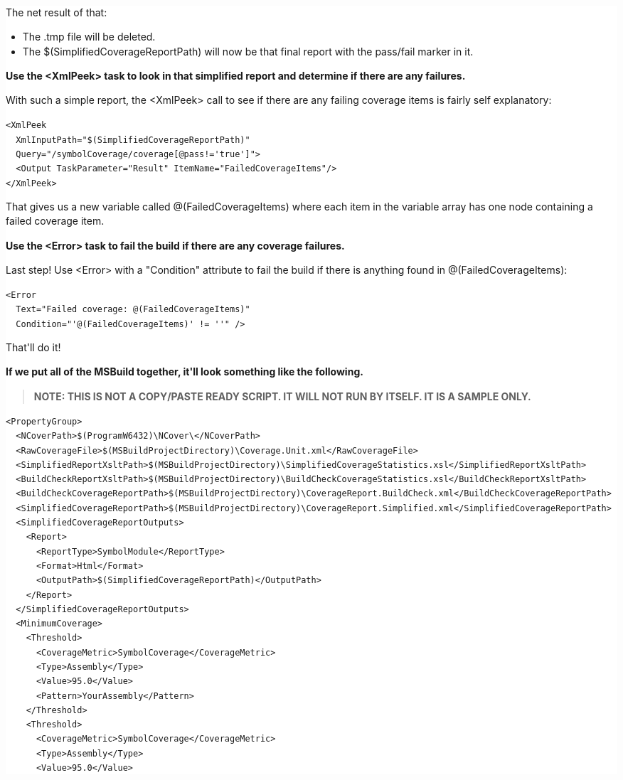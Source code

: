 The net result of that:

-   The .tmp file will be deleted.
-   The \$(SimplifiedCoverageReportPath) will now be that final report
    with the pass/fail marker in it.

**Use the \<XmlPeek\> task to look in that simplified report and
determine if there are any failures.**

With such a simple report, the \<XmlPeek\> call to see if there are any
failing coverage items is fairly self explanatory:

    <XmlPeek
      XmlInputPath="$(SimplifiedCoverageReportPath)"
      Query="/symbolCoverage/coverage[@pass!='true']">
      <Output TaskParameter="Result" ItemName="FailedCoverageItems"/>
    </XmlPeek>

That gives us a new variable called @(FailedCoverageItems) where each
item in the variable array has one node containing a failed coverage
item.

**Use the \<Error\> task to fail the build if there are any coverage
failures.**

Last step! Use \<Error\> with a "Condition" attribute to fail the build
if there is anything found in @(FailedCoverageItems):

    <Error
      Text="Failed coverage: @(FailedCoverageItems)"
      Condition="'@(FailedCoverageItems)' != ''" />

That'll do it!

**If we put all of the MSBuild together, it'll look something like the
following.**

> **NOTE: THIS IS NOT A COPY/PASTE READY SCRIPT. IT WILL NOT RUN BY
> ITSELF. IT IS A SAMPLE ONLY.**

    <PropertyGroup>
      <NCoverPath>$(ProgramW6432)\NCover\</NCoverPath>
      <RawCoverageFile>$(MSBuildProjectDirectory)\Coverage.Unit.xml</RawCoverageFile>
      <SimplifiedReportXsltPath>$(MSBuildProjectDirectory)\SimplifiedCoverageStatistics.xsl</SimplifiedReportXsltPath>
      <BuildCheckReportXsltPath>$(MSBuildProjectDirectory)\BuildCheckCoverageStatistics.xsl</BuildCheckReportXsltPath>
      <BuildCheckCoverageReportPath>$(MSBuildProjectDirectory)\CoverageReport.BuildCheck.xml</BuildCheckCoverageReportPath>
      <SimplifiedCoverageReportPath>$(MSBuildProjectDirectory)\CoverageReport.Simplified.xml</SimplifiedCoverageReportPath>
      <SimplifiedCoverageReportOutputs>
        <Report>
          <ReportType>SymbolModule</ReportType>
          <Format>Html</Format>
          <OutputPath>$(SimplifiedCoverageReportPath)</OutputPath>
        </Report>
      </SimplifiedCoverageReportOutputs>
      <MinimumCoverage>
        <Threshold>
          <CoverageMetric>SymbolCoverage</CoverageMetric>
          <Type>Assembly</Type>
          <Value>95.0</Value>
          <Pattern>YourAssembly</Pattern>
        </Threshold>
        <Threshold>
          <CoverageMetric>SymbolCoverage</CoverageMetric>
          <Type>Assembly</Type>
          <Value>95.0</Value>